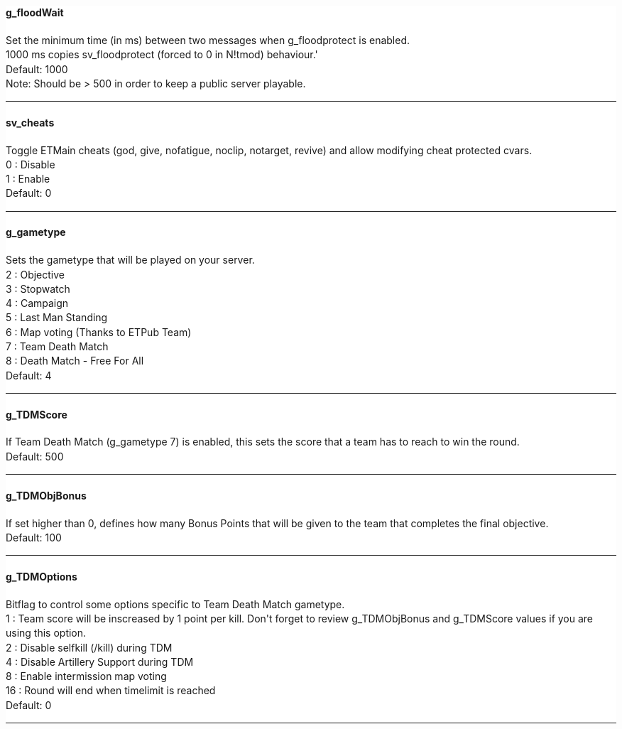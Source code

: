 
#### g_floodWait
Set the minimum time (in ms) between two messages when g_floodprotect is enabled.  
1000 ms copies sv_floodprotect (forced to 0 in N!tmod) behaviour.'  
Default: 1000  
Note: Should be > 500 in order to keep a public server playable.  

---

#### sv_cheats
Toggle ETMain cheats (god, give, nofatigue, noclip, notarget, revive) and allow modifying cheat protected cvars.  
0 : Disable  
1 : Enable  
Default: 0  

---

#### g_gametype
Sets the gametype that will be played on your server.  
2 : Objective  
3 : Stopwatch  
4 : Campaign  
5 : Last Man Standing  
6 : Map voting (Thanks to ETPub Team)  
7 : Team Death Match  
8 : Death Match - Free For All  
Default: 4  

---

#### g_TDMScore
If Team Death Match (g_gametype 7) is enabled, this sets the score that a team has to reach to win the round.  
Default: 500  

---

#### g_TDMObjBonus
If set higher than 0, defines how many Bonus Points that will be given to the team that completes the final objective.  
Default: 100  

---

#### g_TDMOptions
Bitflag to control some options specific to Team Death Match gametype.  
1 : Team score will be inscreased by 1 point per kill. Don't forget to review g_TDMObjBonus and g_TDMScore values if you are using this option.  
2 : Disable selfkill (/kill) during TDM  
4 : Disable Artillery Support during TDM  
8 : Enable intermission map voting  
16 : Round will end when timelimit is reached  
Default: 0  

---